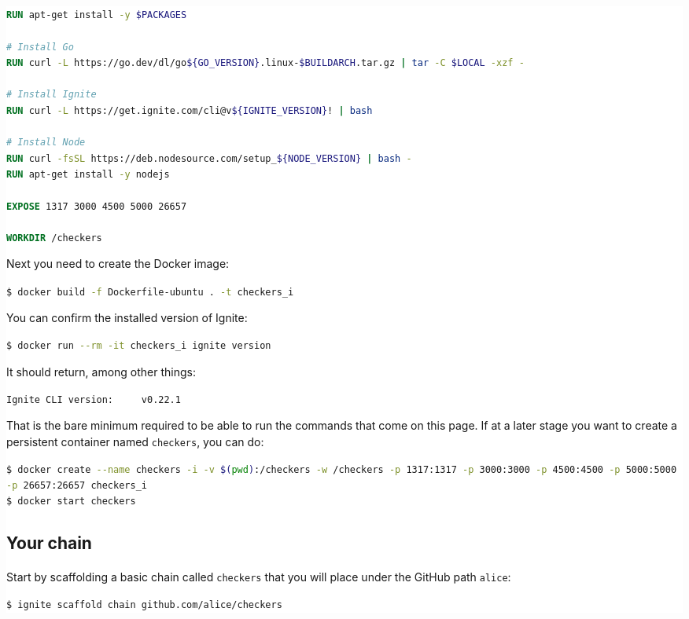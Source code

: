 ```dockerfile [https://github.com/cosmos/b9-checkers-academy-draft/blob/ignite-start/Dockerfile-ubuntu]
RUN apt-get install -y $PACKAGES

# Install Go
RUN curl -L https://go.dev/dl/go${GO_VERSION}.linux-$BUILDARCH.tar.gz | tar -C $LOCAL -xzf -

# Install Ignite
RUN curl -L https://get.ignite.com/cli@v${IGNITE_VERSION}! | bash

# Install Node
RUN curl -fsSL https://deb.nodesource.com/setup_${NODE_VERSION} | bash -
RUN apt-get install -y nodejs

EXPOSE 1317 3000 4500 5000 26657

WORKDIR /checkers
```

Next you need to create the Docker image:

```sh
$ docker build -f Dockerfile-ubuntu . -t checkers_i
```

You can confirm the installed version of Ignite:

```sh
$ docker run --rm -it checkers_i ignite version
```

It should return, among other things:

```txt
Ignite CLI version:     v0.22.1
```

That is the bare minimum required to be able to run the commands that come on this page. If at a later stage you want to create a persistent container named `checkers`, you can do:

```sh
$ docker create --name checkers -i -v $(pwd):/checkers -w /checkers -p 1317:1317 -p 3000:3000 -p 4500:4500 -p 5000:5000 -p 26657:26657 checkers_i
$ docker start checkers
```

## Your chain

Start by scaffolding a basic chain called `checkers` that you will place under the GitHub path `alice`:

<CodeGroup>

<CodeGroupItem title="Local" active>

```sh
$ ignite scaffold chain github.com/alice/checkers
```

</CodeGroupItem>
